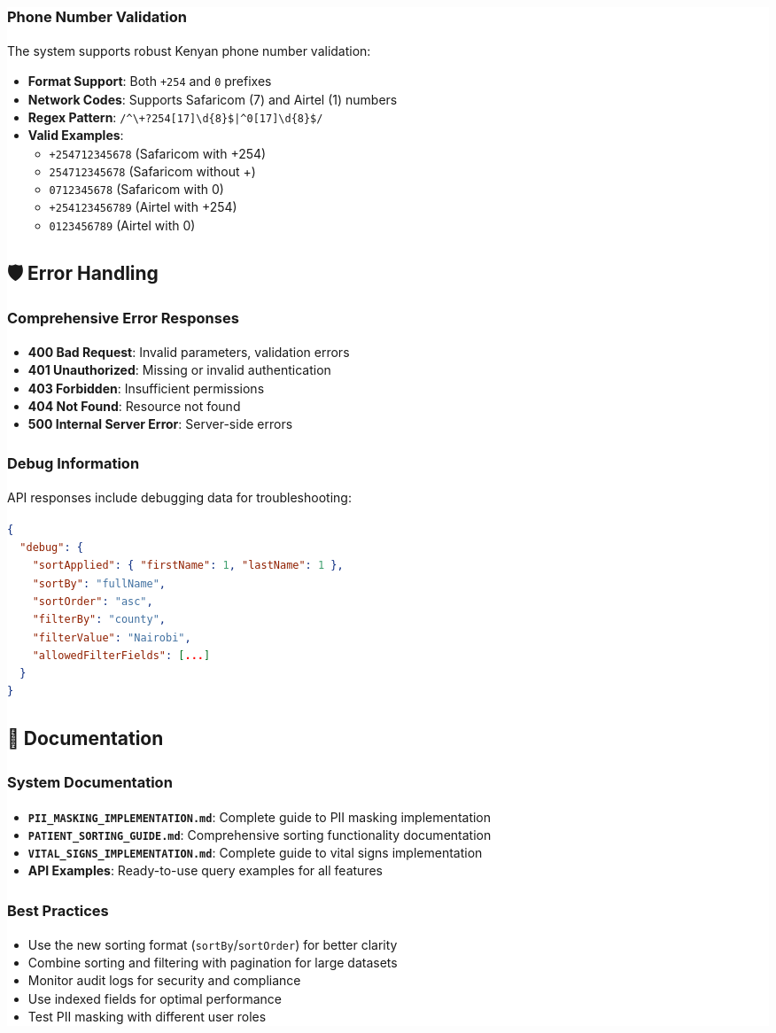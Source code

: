 ### Phone Number Validation
The system supports robust Kenyan phone number validation:
- **Format Support**: Both `+254` and `0` prefixes
- **Network Codes**: Supports Safaricom (7) and Airtel (1) numbers
- **Regex Pattern**: `/^\+?254[17]\d{8}$|^0[17]\d{8}$/`
- **Valid Examples**: 
  - `+254712345678` (Safaricom with +254)
  - `254712345678` (Safaricom without +)
  - `0712345678` (Safaricom with 0)
  - `+254123456789` (Airtel with +254)
  - `0123456789` (Airtel with 0)

## 🛡️ Error Handling

### Comprehensive Error Responses
- **400 Bad Request**: Invalid parameters, validation errors
- **401 Unauthorized**: Missing or invalid authentication
- **403 Forbidden**: Insufficient permissions
- **404 Not Found**: Resource not found
- **500 Internal Server Error**: Server-side errors

### Debug Information
API responses include debugging data for troubleshooting:
```json
{
  "debug": {
    "sortApplied": { "firstName": 1, "lastName": 1 },
    "sortBy": "fullName",
    "sortOrder": "asc",
    "filterBy": "county",
    "filterValue": "Nairobi",
    "allowedFilterFields": [...]
  }
}
```

## 📖 Documentation

### System Documentation
- **`PII_MASKING_IMPLEMENTATION.md`**: Complete guide to PII masking implementation
- **`PATIENT_SORTING_GUIDE.md`**: Comprehensive sorting functionality documentation
- **`VITAL_SIGNS_IMPLEMENTATION.md`**: Complete guide to vital signs implementation
- **API Examples**: Ready-to-use query examples for all features

### Best Practices
- Use the new sorting format (`sortBy`/`sortOrder`) for better clarity
- Combine sorting and filtering with pagination for large datasets
- Monitor audit logs for security and compliance
- Use indexed fields for optimal performance
- Test PII masking with different user roles

